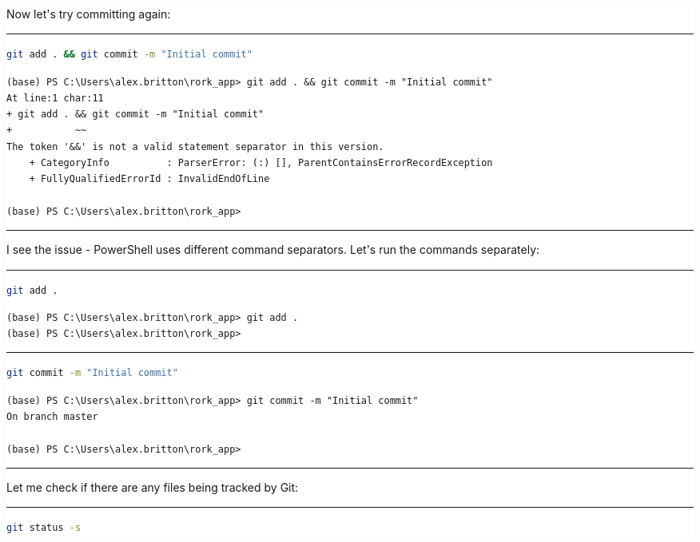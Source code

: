 
Now let's try committing again:

---

```bash
git add . && git commit -m "Initial commit"
```

```
(base) PS C:\Users\alex.britton\rork_app> git add . && git commit -m "Initial commit"
At line:1 char:11
+ git add . && git commit -m "Initial commit"
+           ~~
The token '&&' is not a valid statement separator in this version.
    + CategoryInfo          : ParserError: (:) [], ParentContainsErrorRecordException
    + FullyQualifiedErrorId : InvalidEndOfLine

(base) PS C:\Users\alex.britton\rork_app>
```

---

I see the issue - PowerShell uses different command separators. Let's run the commands separately:

---

```bash
git add .
```

```
(base) PS C:\Users\alex.britton\rork_app> git add .
(base) PS C:\Users\alex.britton\rork_app>
```

---

```bash
git commit -m "Initial commit"
```

```
(base) PS C:\Users\alex.britton\rork_app> git commit -m "Initial commit"
On branch master

(base) PS C:\Users\alex.britton\rork_app>

```

---

Let me check if there are any files being tracked by Git:

---

```bash
git status -s
```
